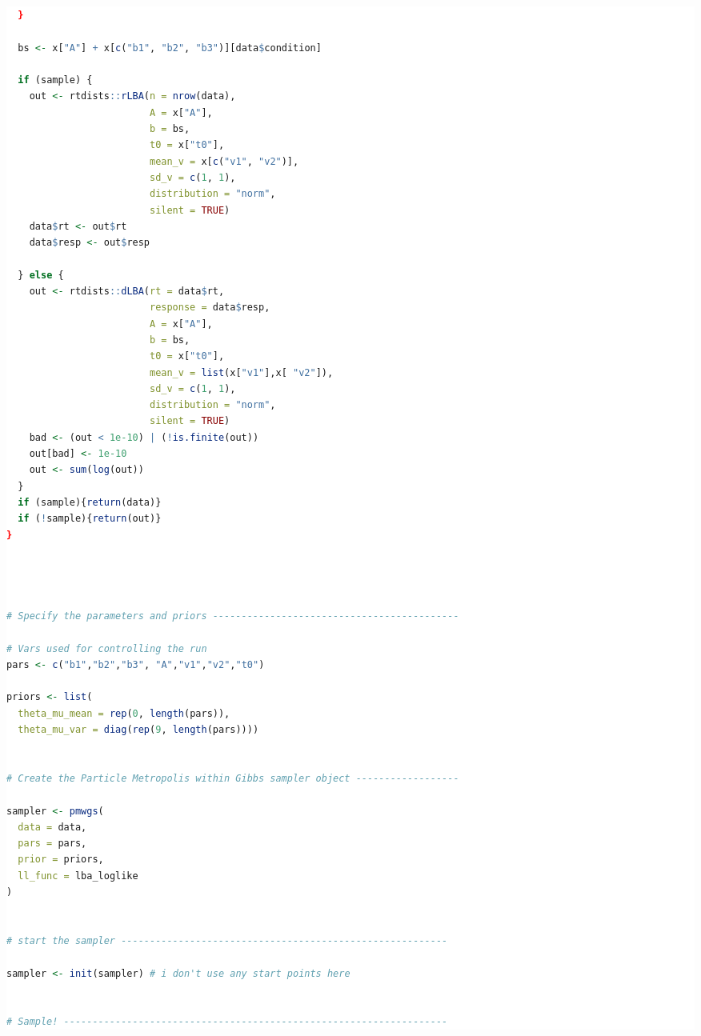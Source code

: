 ``` r
  }
  
  bs <- x["A"] + x[c("b1", "b2", "b3")][data$condition]
  
  if (sample) {
    out <- rtdists::rLBA(n = nrow(data),
                         A = x["A"],
                         b = bs,
                         t0 = x["t0"],
                         mean_v = x[c("v1", "v2")],
                         sd_v = c(1, 1),
                         distribution = "norm",
                         silent = TRUE)
    data$rt <- out$rt
    data$resp <- out$resp
    
  } else {
    out <- rtdists::dLBA(rt = data$rt,
                         response = data$resp,
                         A = x["A"],
                         b = bs,
                         t0 = x["t0"],
                         mean_v = list(x["v1"],x[ "v2"]),
                         sd_v = c(1, 1),
                         distribution = "norm",
                         silent = TRUE)
    bad <- (out < 1e-10) | (!is.finite(out))
    out[bad] <- 1e-10
    out <- sum(log(out))
  }
  if (sample){return(data)}
  if (!sample){return(out)}
}




# Specify the parameters and priors -------------------------------------------

# Vars used for controlling the run
pars <- c("b1","b2","b3", "A","v1","v2","t0")

priors <- list(
  theta_mu_mean = rep(0, length(pars)),
  theta_mu_var = diag(rep(9, length(pars)))) 


# Create the Particle Metropolis within Gibbs sampler object ------------------

sampler <- pmwgs(
  data = data,
  pars = pars,
  prior = priors,
  ll_func = lba_loglike
)


# start the sampler ---------------------------------------------------------

sampler <- init(sampler) # i don't use any start points here


# Sample! -------------------------------------------------------------------
```